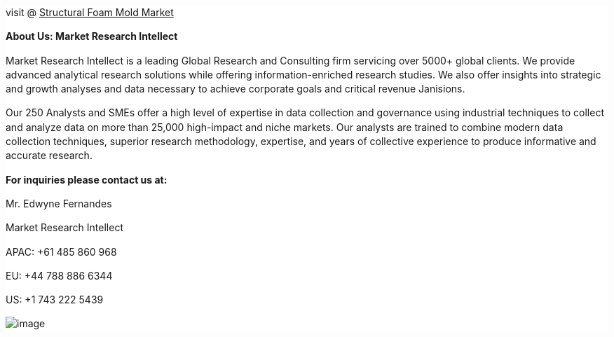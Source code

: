 visit&nbsp;@</strong>&nbsp;</span><span class="font-[700]"><a href="https://www.marketresearchintellect.com/product/global-structural-foam-mold-market/?utm_source=Linkedin&utm_medium=011" target="_blank" data-tracking-control-name="article-ssr-frontend-pulse_little-text-block" data-tracking-will-navigate="" data-test-link="">Structural Foam Mold Market</a></span></p><p><strong><span class="font-[700]">About Us: Market Research Intellect</span></strong></p><p><span class="">Market Research Intellect is a leading Global Research and Consulting firm servicing over 5000+ global clients. We provide advanced analytical research solutions while offering information-enriched research studies.&nbsp;</span>We also offer insights into strategic and growth analyses and data necessary to achieve corporate goals and critical revenue Janisions.</p><p><span class="">Our 250 Analysts and SMEs offer a high level of expertise in data collection and governance using industrial techniques to collect and analyze data on more than 25,000 high-impact and niche markets. Our analysts are trained to combine modern data collection techniques, superior research methodology, expertise, and years of collective experience to produce informative and accurate research.</span></p><p><strong>For inquiries please contact us at:</strong></p><p>Mr. Edwyne Fernandes</p><p>Market Research Intellect</p><p>APAC: +61 485 860 968</p><p>EU: +44 788 886 6344</p><p>US: +1 743 222 5439</p>
![image](https://github.com/user-attachments/assets/31b963cc-11f0-45a4-ac26-a05299fdc164)
